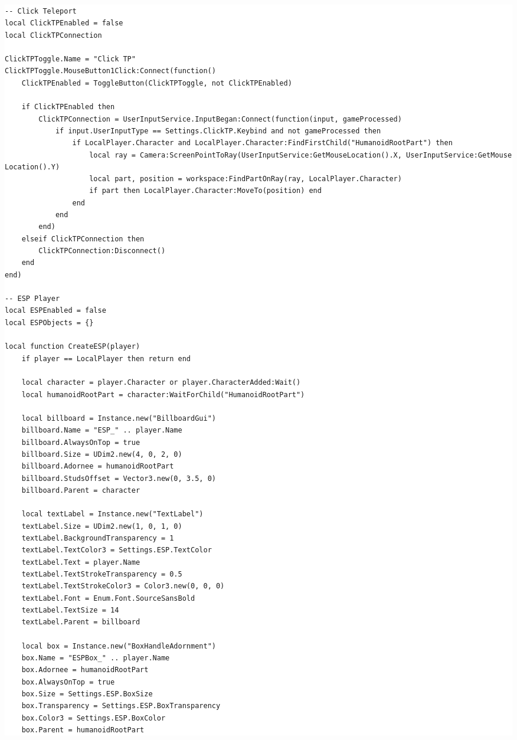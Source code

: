     -- Click Teleport
    local ClickTPEnabled = false
    local ClickTPConnection

    ClickTPToggle.Name = "Click TP"
    ClickTPToggle.MouseButton1Click:Connect(function()
        ClickTPEnabled = ToggleButton(ClickTPToggle, not ClickTPEnabled)
        
        if ClickTPEnabled then
            ClickTPConnection = UserInputService.InputBegan:Connect(function(input, gameProcessed)
                if input.UserInputType == Settings.ClickTP.Keybind and not gameProcessed then
                    if LocalPlayer.Character and LocalPlayer.Character:FindFirstChild("HumanoidRootPart") then
                        local ray = Camera:ScreenPointToRay(UserInputService:GetMouseLocation().X, UserInputService:GetMouseLocation().Y)
                        local part, position = workspace:FindPartOnRay(ray, LocalPlayer.Character)
                        if part then LocalPlayer.Character:MoveTo(position) end
                    end
                end
            end)
        elseif ClickTPConnection then
            ClickTPConnection:Disconnect()
        end
    end)

    -- ESP Player
    local ESPEnabled = false
    local ESPObjects = {}

    local function CreateESP(player)
        if player == LocalPlayer then return end
        
        local character = player.Character or player.CharacterAdded:Wait()
        local humanoidRootPart = character:WaitForChild("HumanoidRootPart")
        
        local billboard = Instance.new("BillboardGui")
        billboard.Name = "ESP_" .. player.Name
        billboard.AlwaysOnTop = true
        billboard.Size = UDim2.new(4, 0, 2, 0)
        billboard.Adornee = humanoidRootPart
        billboard.StudsOffset = Vector3.new(0, 3.5, 0)
        billboard.Parent = character
        
        local textLabel = Instance.new("TextLabel")
        textLabel.Size = UDim2.new(1, 0, 1, 0)
        textLabel.BackgroundTransparency = 1
        textLabel.TextColor3 = Settings.ESP.TextColor
        textLabel.Text = player.Name
        textLabel.TextStrokeTransparency = 0.5
        textLabel.TextStrokeColor3 = Color3.new(0, 0, 0)
        textLabel.Font = Enum.Font.SourceSansBold
        textLabel.TextSize = 14
        textLabel.Parent = billboard
        
        local box = Instance.new("BoxHandleAdornment")
        box.Name = "ESPBox_" .. player.Name
        box.Adornee = humanoidRootPart
        box.AlwaysOnTop = true
        box.Size = Settings.ESP.BoxSize
        box.Transparency = Settings.ESP.BoxTransparency
        box.Color3 = Settings.ESP.BoxColor
        box.Parent = humanoidRootPart
        